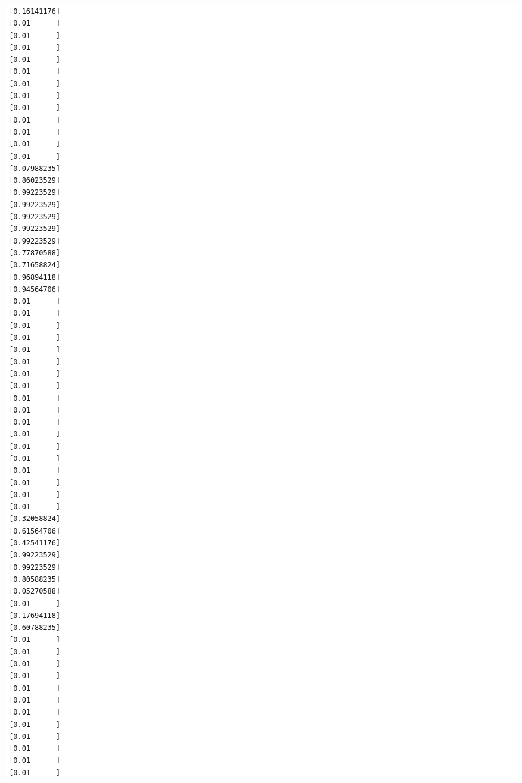      [0.16141176]
     [0.01      ]
     [0.01      ]
     [0.01      ]
     [0.01      ]
     [0.01      ]
     [0.01      ]
     [0.01      ]
     [0.01      ]
     [0.01      ]
     [0.01      ]
     [0.01      ]
     [0.01      ]
     [0.07988235]
     [0.86023529]
     [0.99223529]
     [0.99223529]
     [0.99223529]
     [0.99223529]
     [0.99223529]
     [0.77870588]
     [0.71658824]
     [0.96894118]
     [0.94564706]
     [0.01      ]
     [0.01      ]
     [0.01      ]
     [0.01      ]
     [0.01      ]
     [0.01      ]
     [0.01      ]
     [0.01      ]
     [0.01      ]
     [0.01      ]
     [0.01      ]
     [0.01      ]
     [0.01      ]
     [0.01      ]
     [0.01      ]
     [0.01      ]
     [0.01      ]
     [0.01      ]
     [0.32058824]
     [0.61564706]
     [0.42541176]
     [0.99223529]
     [0.99223529]
     [0.80588235]
     [0.05270588]
     [0.01      ]
     [0.17694118]
     [0.60788235]
     [0.01      ]
     [0.01      ]
     [0.01      ]
     [0.01      ]
     [0.01      ]
     [0.01      ]
     [0.01      ]
     [0.01      ]
     [0.01      ]
     [0.01      ]
     [0.01      ]
     [0.01      ]